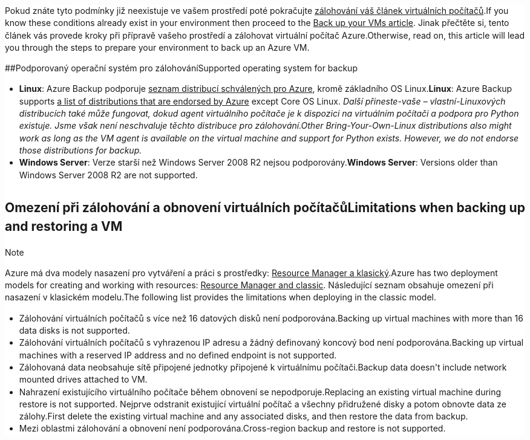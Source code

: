 <span data-ttu-id="e134e-111">Pokud znáte tyto podmínky již neexistuje ve vašem prostředí poté pokračujte [zálohování váš článek virtuálních počítačů](backup-azure-vms.md).</span><span class="sxs-lookup"><span data-stu-id="e134e-111">If you know these conditions already exist in your environment then proceed to the [Back up your VMs article](backup-azure-vms.md).</span></span> <span data-ttu-id="e134e-112">Jinak přečtěte si, tento článek vás provede kroky při přípravě vašeho prostředí a zálohovat virtuální počítač Azure.</span><span class="sxs-lookup"><span data-stu-id="e134e-112">Otherwise, read on, this article will lead you through the steps to prepare your environment to back up an Azure VM.</span></span>

##<a name="supported-operating-system-for-backup"></a><span data-ttu-id="e134e-113">Podporovaný operační systém pro zálohování</span><span class="sxs-lookup"><span data-stu-id="e134e-113">Supported operating system for backup</span></span>
 * <span data-ttu-id="e134e-114">**Linux**: Azure Backup podporuje [seznam distribucí schválených pro Azure](../virtual-machines/linux/endorsed-distros.md?toc=%2fazure%2fvirtual-machines%2flinux%2ftoc.json), kromě základního OS Linux.</span><span class="sxs-lookup"><span data-stu-id="e134e-114">**Linux**: Azure Backup supports [a list of distributions that are endorsed by Azure](../virtual-machines/linux/endorsed-distros.md?toc=%2fazure%2fvirtual-machines%2flinux%2ftoc.json) except Core OS Linux.</span></span> <span data-ttu-id="e134e-115">_Další přineste-vaše – vlastní-Linuxových distribucích také může fungovat, dokud agent virtuálního počítače je k dispozici na virtuálním počítači a podpora pro Python existuje. Jsme však není neschvaluje těchto distribuce pro zálohování._</span><span class="sxs-lookup"><span data-stu-id="e134e-115">_Other Bring-Your-Own-Linux distributions also might work as long as the VM agent is available on the virtual machine and support for Python exists. However, we do not endorse those distributions for backup._</span></span>
 * <span data-ttu-id="e134e-116">**Windows Server**: Verze starší než Windows Server 2008 R2 nejsou podporovány.</span><span class="sxs-lookup"><span data-stu-id="e134e-116">**Windows Server**:  Versions older than Windows Server 2008 R2 are not supported.</span></span>


## <a name="limitations-when-backing-up-and-restoring-a-vm"></a><span data-ttu-id="e134e-117">Omezení při zálohování a obnovení virtuálních počítačů</span><span class="sxs-lookup"><span data-stu-id="e134e-117">Limitations when backing up and restoring a VM</span></span>
> [!NOTE]
> <span data-ttu-id="e134e-118">Azure má dva modely nasazení pro vytváření a práci s prostředky: [Resource Manager a klasický](../azure-resource-manager/resource-manager-deployment-model.md).</span><span class="sxs-lookup"><span data-stu-id="e134e-118">Azure has two deployment models for creating and working with resources: [Resource Manager and classic](../azure-resource-manager/resource-manager-deployment-model.md).</span></span> <span data-ttu-id="e134e-119">Následující seznam obsahuje omezení při nasazení v klasickém modelu.</span><span class="sxs-lookup"><span data-stu-id="e134e-119">The following list provides the limitations when deploying in the classic model.</span></span>
>
>

* <span data-ttu-id="e134e-120">Zálohování virtuálních počítačů s více než 16 datových disků není podporována.</span><span class="sxs-lookup"><span data-stu-id="e134e-120">Backing up virtual machines with more than 16 data disks is not supported.</span></span>
* <span data-ttu-id="e134e-121">Zálohování virtuálních počítačů s vyhrazenou IP adresu a žádný definovaný koncový bod není podporována.</span><span class="sxs-lookup"><span data-stu-id="e134e-121">Backing up virtual machines with a reserved IP address and no defined endpoint is not supported.</span></span>
* <span data-ttu-id="e134e-122">Zálohovaná data neobsahuje sítě připojené jednotky připojené k virtuálnímu počítači.</span><span class="sxs-lookup"><span data-stu-id="e134e-122">Backup data doesn't include network mounted drives attached to VM.</span></span>
* <span data-ttu-id="e134e-123">Nahrazení existujícího virtuálního počítače během obnovení se nepodporuje.</span><span class="sxs-lookup"><span data-stu-id="e134e-123">Replacing an existing virtual machine during restore is not supported.</span></span> <span data-ttu-id="e134e-124">Nejprve odstranit existující virtuální počítač a všechny přidružené disky a potom obnovte data ze zálohy.</span><span class="sxs-lookup"><span data-stu-id="e134e-124">First delete the existing virtual machine and any associated disks, and then restore the data from backup.</span></span>
* <span data-ttu-id="e134e-125">Mezi oblastmi zálohování a obnovení není podporována.</span><span class="sxs-lookup"><span data-stu-id="e134e-125">Cross-region backup and restore is not supported.</span></span>